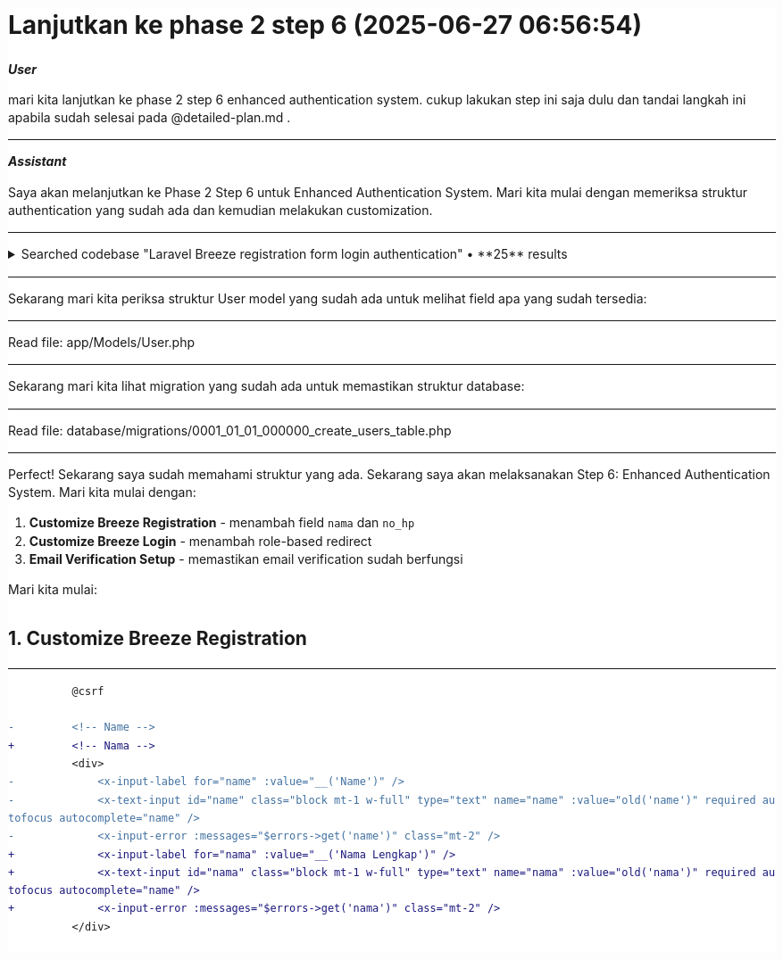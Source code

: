 

# Lanjutkan ke phase 2 step 6 (2025-06-27 06:56:54)

_**User**_

mari kita lanjutkan ke phase 2 step 6 enhanced authentication system. cukup lakukan step ini saja dulu dan tandai langkah ini apabila sudah selesai pada @detailed-plan.md .  

---

_**Assistant**_

Saya akan melanjutkan ke Phase 2 Step 6 untuk Enhanced Authentication System. Mari kita mulai dengan memeriksa struktur authentication yang sudah ada dan kemudian melakukan customization.

---

<details><summary>Searched codebase "Laravel Breeze registration form login authentication" • **25** results</summary></details>

---

Sekarang mari kita periksa struktur User model yang sudah ada untuk melihat field apa yang sudah tersedia:

---

Read file: app/Models/User.php

---

Sekarang mari kita lihat migration yang sudah ada untuk memastikan struktur database:

---

Read file: database/migrations/0001_01_01_000000_create_users_table.php

---

Perfect! Sekarang saya sudah memahami struktur yang ada. Sekarang saya akan melaksanakan Step 6: Enhanced Authentication System. Mari kita mulai dengan:

1. **Customize Breeze Registration** - menambah field `nama` dan `no_hp`
2. **Customize Breeze Login** - menambah role-based redirect
3. **Email Verification Setup** - memastikan email verification sudah berfungsi

Mari kita mulai:

## 1. Customize Breeze Registration

---

```diff
          @csrf
  
-         <!-- Name -->
+         <!-- Nama -->
          <div>
-             <x-input-label for="name" :value="__('Name')" />
-             <x-text-input id="name" class="block mt-1 w-full" type="text" name="name" :value="old('name')" required autofocus autocomplete="name" />
-             <x-input-error :messages="$errors->get('name')" class="mt-2" />
+             <x-input-label for="nama" :value="__('Nama Lengkap')" />
+             <x-text-input id="nama" class="block mt-1 w-full" type="text" name="nama" :value="old('nama')" required autofocus autocomplete="name" />
+             <x-input-error :messages="$errors->get('nama')" class="mt-2" />
          </div>
  
```
